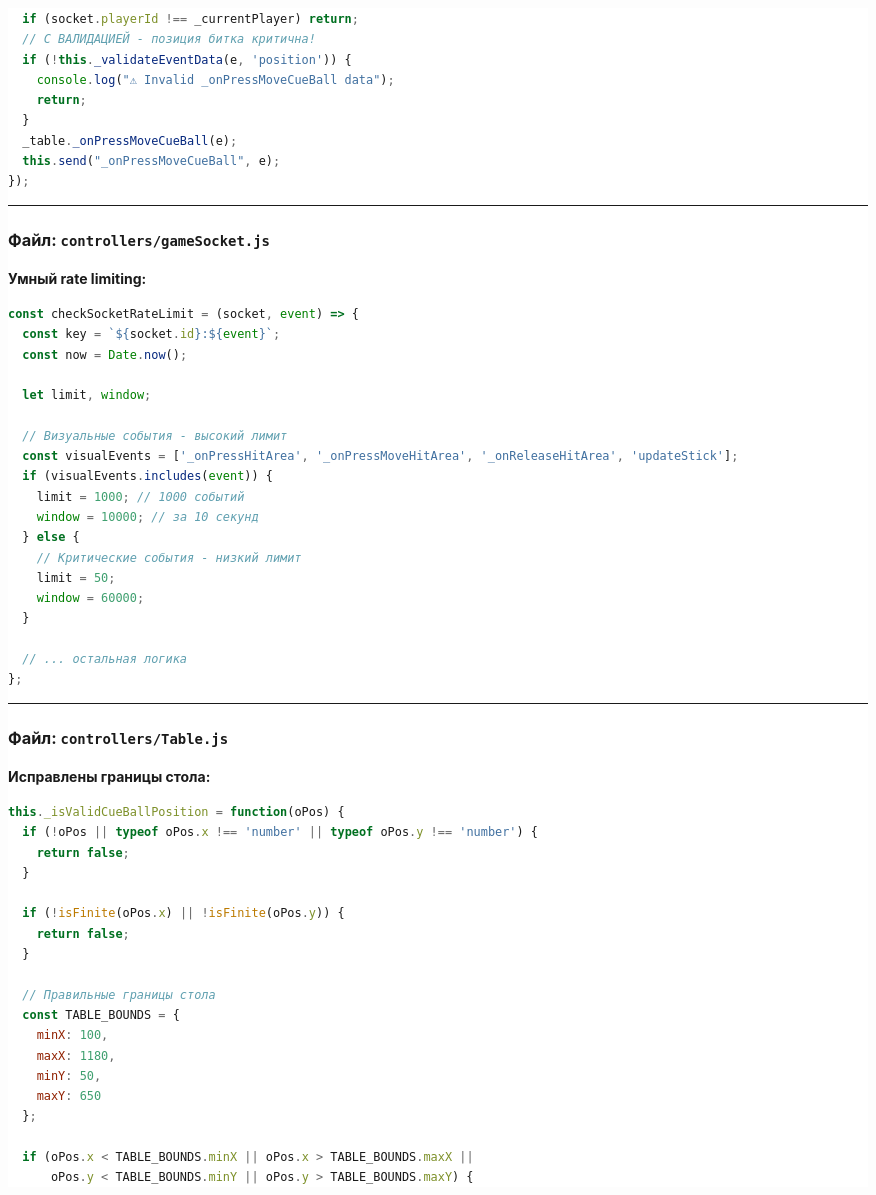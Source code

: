 ```javascript
  if (socket.playerId !== _currentPlayer) return;
  // С ВАЛИДАЦИЕЙ - позиция битка критична!
  if (!this._validateEventData(e, 'position')) {
    console.log("⚠️ Invalid _onPressMoveCueBall data");
    return;
  }
  _table._onPressMoveCueBall(e);
  this.send("_onPressMoveCueBall", e);
});
```

---

### Файл: `controllers/gameSocket.js`

**Умный rate limiting:**
```javascript
const checkSocketRateLimit = (socket, event) => {
  const key = `${socket.id}:${event}`;
  const now = Date.now();
  
  let limit, window;
  
  // Визуальные события - высокий лимит
  const visualEvents = ['_onPressHitArea', '_onPressMoveHitArea', '_onReleaseHitArea', 'updateStick'];
  if (visualEvents.includes(event)) {
    limit = 1000; // 1000 событий
    window = 10000; // за 10 секунд
  } else {
    // Критические события - низкий лимит
    limit = 50;
    window = 60000;
  }
  
  // ... остальная логика
};
```

---

### Файл: `controllers/Table.js`

**Исправлены границы стола:**
```javascript
this._isValidCueBallPosition = function(oPos) {
  if (!oPos || typeof oPos.x !== 'number' || typeof oPos.y !== 'number') {
    return false;
  }
  
  if (!isFinite(oPos.x) || !isFinite(oPos.y)) {
    return false;
  }
  
  // Правильные границы стола
  const TABLE_BOUNDS = {
    minX: 100,
    maxX: 1180,
    minY: 50,
    maxY: 650
  };
  
  if (oPos.x < TABLE_BOUNDS.minX || oPos.x > TABLE_BOUNDS.maxX ||
      oPos.y < TABLE_BOUNDS.minY || oPos.y > TABLE_BOUNDS.maxY) {
```
